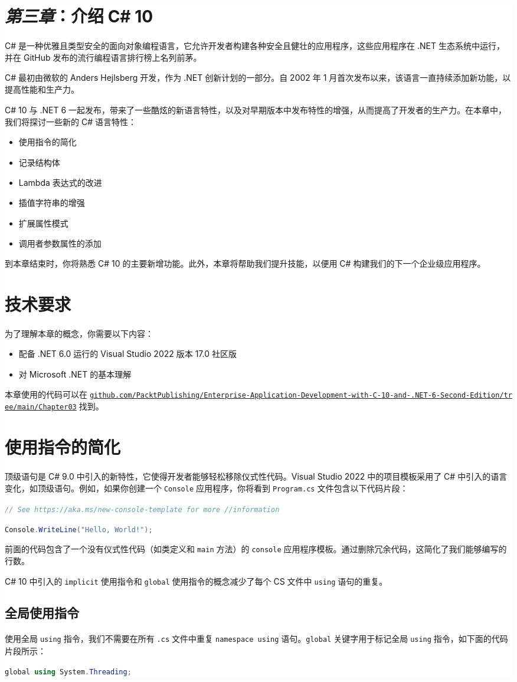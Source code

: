 # *第三章*：介绍 C# 10

C# 是一种优雅且类型安全的面向对象编程语言，它允许开发者构建各种安全且健壮的应用程序，这些应用程序在 .NET 生态系统中运行，并在 GitHub 发布的流行编程语言排行榜上名列前茅。

C# 最初由微软的 Anders Hejlsberg 开发，作为 .NET 创新计划的一部分。自 2002 年 1 月首次发布以来，该语言一直持续添加新功能，以提高性能和生产力。

C# 10 与 .NET 6 一起发布，带来了一些酷炫的新语言特性，以及对早期版本中发布特性的增强，从而提高了开发者的生产力。在本章中，我们将探讨一些新的 C# 语言特性：

+   使用指令的简化

+   记录结构体

+   Lambda 表达式的改进

+   插值字符串的增强

+   扩展属性模式

+   调用者参数属性的添加

到本章结束时，你将熟悉 C# 10 的主要新增功能。此外，本章将帮助我们提升技能，以便用 C# 构建我们的下一个企业级应用程序。

# 技术要求

为了理解本章的概念，你需要以下内容：

+   配备 .NET 6.0 运行的 Visual Studio 2022 版本 17.0 社区版

+   对 Microsoft .NET 的基本理解

本章使用的代码可以在 [`github.com/PacktPublishing/Enterprise-Application-Development-with-C-10-and-.NET-6-Second-Edition/tree/main/Chapter03`](https://github.com/PacktPublishing/Enterprise-Application-Development-with-C-10-and-.NET-6-Second-Edition/tree/main/Chapter03) 找到。

# 使用指令的简化

顶级语句是 C# 9.0 中引入的新特性，它使得开发者能够轻松移除仪式性代码。Visual Studio 2022 中的项目模板采用了 C# 中引入的语言变化，如顶级语句。例如，如果你创建一个 `Console` 应用程序，你将看到 `Program.cs` 文件包含以下代码片段：

```cs
// See https://aka.ms/new-console-template for more //information
```

```cs
Console.WriteLine("Hello, World!");
```

前面的代码包含了一个没有仪式性代码（如类定义和 `main` 方法）的 `console` 应用程序模板。通过删除冗余代码，这简化了我们能够编写的行数。

C# 10 中引入的 `implicit` 使用指令和 `global` 使用指令的概念减少了每个 CS 文件中 `using` 语句的重复。

## 全局使用指令

使用全局 `using` 指令，我们不需要在所有 `.cs` 文件中重复 `namespace using` 语句。`global` 关键字用于标记全局 `using` 指令，如下面的代码片段所示：

```cs
global using System.Threading;
```
